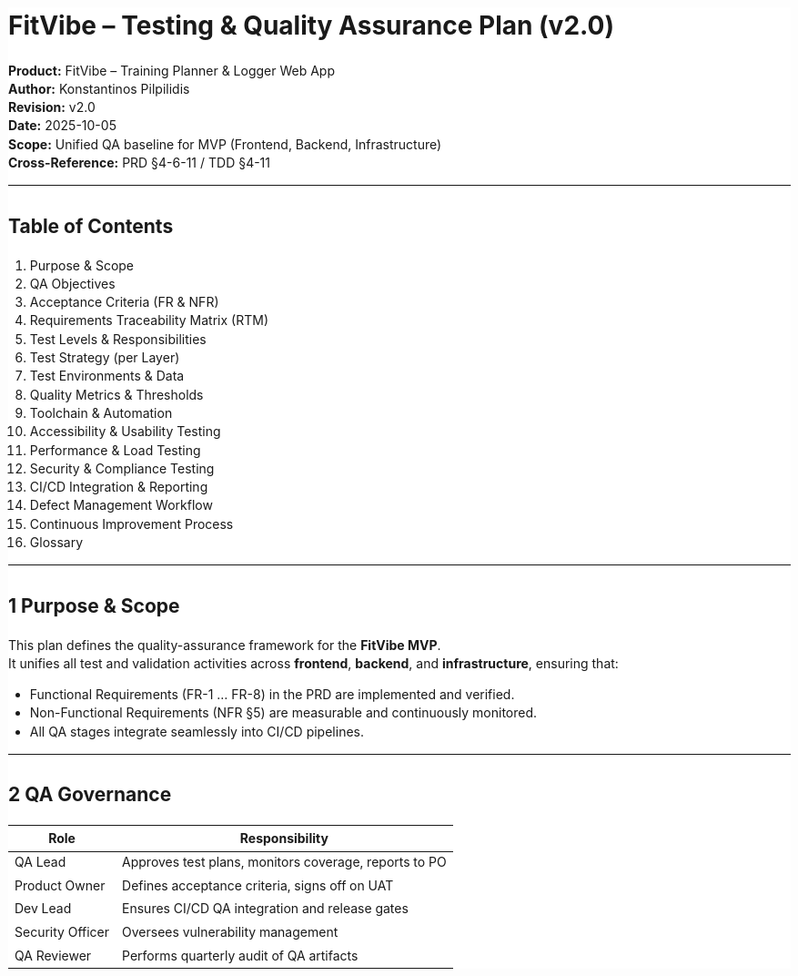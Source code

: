 # FitVibe – Testing & Quality Assurance Plan (v2.0)

**Product:** FitVibe – Training Planner & Logger Web App  
**Author:** Konstantinos Pilpilidis  
**Revision:** v2.0  
**Date:** 2025-10-05  
**Scope:** Unified QA baseline for MVP (Frontend, Backend, Infrastructure)  
**Cross-Reference:** PRD §4-6-11 / TDD §4-11  

---

## Table of Contents
1. Purpose & Scope  
2. QA Objectives  
3. Acceptance Criteria (FR & NFR)  
4. Requirements Traceability Matrix (RTM)  
5. Test Levels & Responsibilities  
6. Test Strategy (per Layer)  
7. Test Environments & Data  
8. Quality Metrics & Thresholds  
9. Toolchain & Automation  
10. Accessibility & Usability Testing  
11. Performance & Load Testing  
12. Security & Compliance Testing  
13. CI/CD Integration & Reporting  
14. Defect Management Workflow  
15. Continuous Improvement Process  
16. Glossary  

---

## 1  Purpose & Scope
This plan defines the quality-assurance framework for the **FitVibe MVP**.  
It unifies all test and validation activities across **frontend**, **backend**, and **infrastructure**, ensuring that:

- Functional Requirements (FR-1 … FR-8) in the PRD are implemented and verified.  
- Non-Functional Requirements (NFR §5) are measurable and continuously monitored.  
- All QA stages integrate seamlessly into CI/CD pipelines.

---

## 2 QA Governance

| Role | Responsibility |
|------|----------------|
| QA Lead | Approves test plans, monitors coverage, reports to PO |
| Product Owner | Defines acceptance criteria, signs off on UAT |
| Dev Lead | Ensures CI/CD QA integration and release gates |
| Security Officer | Oversees vulnerability management |
| QA Reviewer | Performs quarterly audit of QA artifacts |
